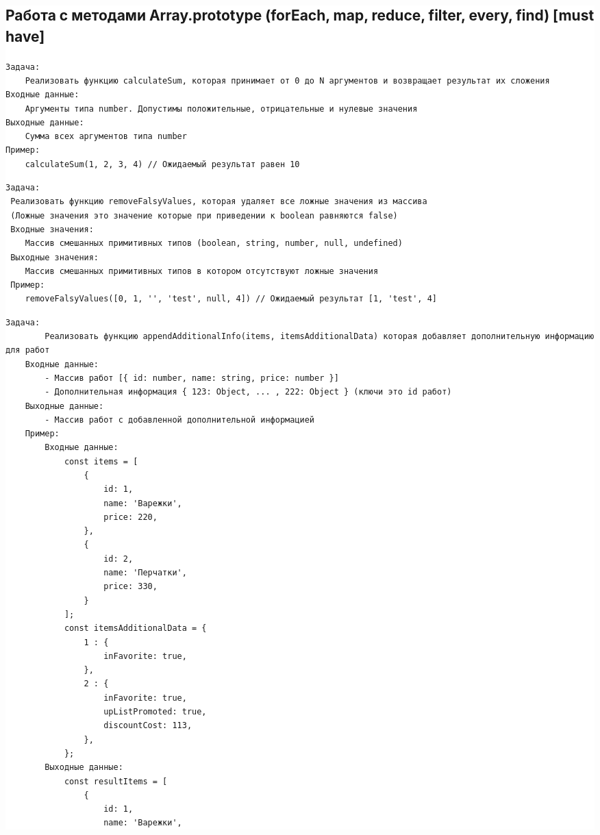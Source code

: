 ## Работа с методами Array.prototype (forEach, map, reduce, filter, every, find) [must have] 

```
Задача:
    Реализовать функцию calculateSum, которая принимает от 0 до N аргументов и возвращает результат их сложения
Входные данные:
    Aргументы типа number. Допустимы положительные, отрицательные и нулевые значения
Выходные данные:
    Сумма всех аргументов типа number
Пример:
    calculateSum(1, 2, 3, 4) // Ожидаемый результат равен 10
```

```
Задача:
 Реализовать функцию removeFalsyValues, которая удаляет все ложные значения из массива
 (Ложные значения это значение которые при приведении к boolean равняются false)
 Входные значения:
 	Массив смешанных примитивных типов (boolean, string, number, null, undefined)
 Выходные значения:
 	Массив смешанных примитивных типов в котором отсутствуют ложные значения
 Пример:
 	removeFalsyValues([0, 1, '', 'test', null, 4]) // Ожидаемый результат [1, 'test', 4]
```

```
Задача:
		Реализовать функцию appendAdditionalInfo(items, itemsAdditionalData) которая добавляет дополнительную информацию для работ
	Входные данные:
		- Массив работ [{ id: number, name: string, price: number }]
		- Дополнительная информация { 123: Object, ... , 222: Object } (ключи это id работ)
	Выходные данные:
		- Массив работ с добавленной дополнительной информацией
	Пример:
	    Входные данные:
            const items = [
                {
                    id: 1,
                    name: 'Варежки',
                    price: 220,
                },
                {
                    id: 2,
                    name: 'Перчатки',
                    price: 330,
                }
            ];
            const itemsAdditionalData = {
                1 : {
                    inFavorite: true,
                },
                2 : {
                    inFavorite: true,
                    upListPromoted: true,
                    discountCost: 113,
                },
            };
        Выходные данные:
            const resultItems = [
                {
                    id: 1,
                    name: 'Варежки',
```